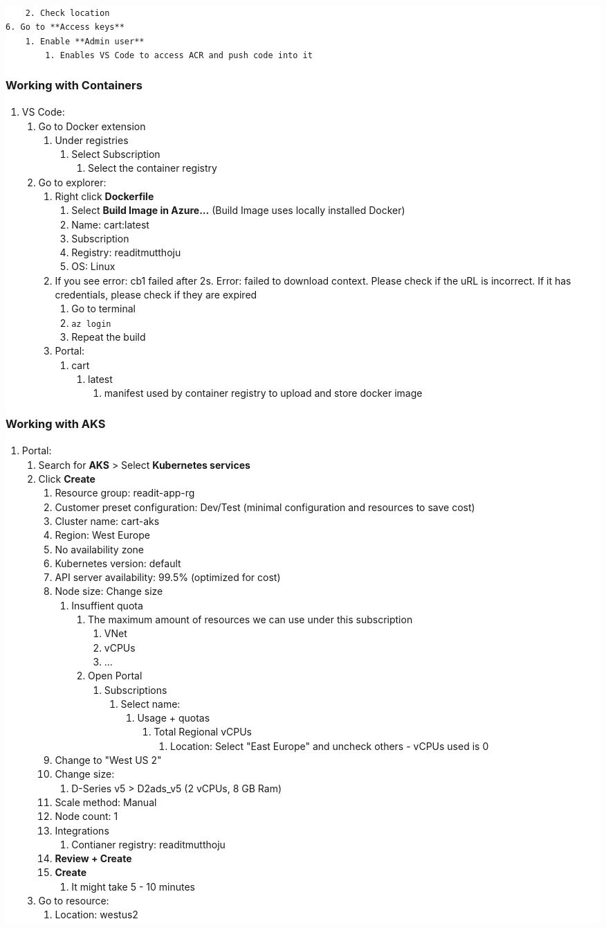 		2. Check location
	6. Go to **Access keys**
		1. Enable **Admin user**
			1. Enables VS Code to access ACR and push code into it

### Working with Containers ###
1. VS Code:
	1. Go to Docker extension
		1. Under registries
			1. Select Subscription
				1. Select the container registry
	2. Go to explorer:
		1. Right click **Dockerfile**
			1. Select **Build Image in Azure...** (Build Image uses locally installed Docker)
			2. Name: cart:latest
			3. Subscription
			4. Registry: readitmutthoju
			5. OS: Linux
		2. If you see error: cb1 failed after 2s. Error: failed to download context. Please check if the uRL is incorrect. If it has credentials, please check if they are expired
			1. Go to terminal
			2. `az login`
			3. Repeat the build
		3. Portal:
			1. cart
				1. latest
					1. manifest used by container registry to upload and store docker image 

### Working with AKS ###
1. Portal:
	1. Search for **AKS** > Select **Kubernetes services**
	2. Click **Create**
		1. Resource group: readit-app-rg
		2. Customer preset configuration: Dev/Test (minimal configuration and resources to save cost)
		3. Cluster name: cart-aks
		4. Region: West Europe
		5. No availability zone
		6. Kubernetes version: default
		7. API server availability: 99.5% (optimized for cost)
		8. Node size: Change size
			1. Insuffient quota
				1. The maximum amount of resources we can use under this subscription
					1. VNet
					2. vCPUs
					3. ...
				2. Open Portal
					1. Subscriptions
						1. Select name:
							1. Usage + quotas
								1. Total Regional vCPUs
									1. Location: Select "East Europe" and uncheck others - vCPUs used is 0
		9. Change to "West US 2"
		10. Change size:
			1. D-Series v5 > D2ads_v5 (2 vCPUs, 8 GB Ram)
		11. Scale method: Manual
		12. Node count: 1
		13. Integrations
			1. Contianer registry: readitmutthoju
		14. **Review + Create**
		15. **Create**
			1. It might take 5 - 10 minutes
	3. Go to resource:
		1. Location: westus2